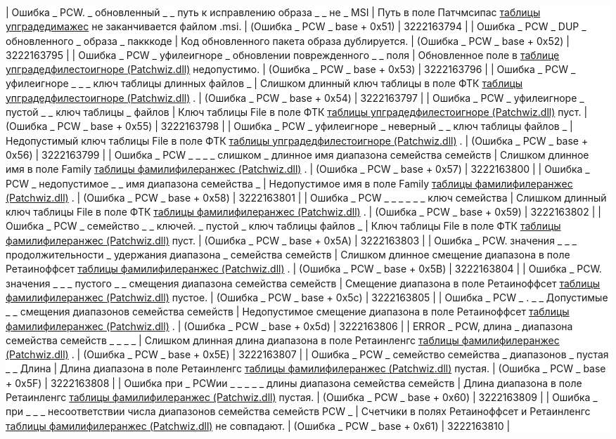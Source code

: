 | Ошибка \_ PCW. \_ обновленный \_ \_ путь к исправлению образа \_ \_ не \_ MSI    | Путь в поле Патчмсипас [таблицы упградедимажес](upgradedimages-table-patchwiz-dll-.md) не заканчивается файлом .msi.                                                                               | (Ошибка \_ PCW \_ base + 0x51)  | 3222163794 |
| Ошибка \_ PCW \_ DUP \_ обновленного \_ образа \_ пакккоде            | Код обновленного пакета образа дублируется.                                                                                                                                                                        | (Ошибка \_ PCW \_ base + 0x52)  | 3222163795 |
| Ошибка \_ PCW \_ уфилеигноре \_ обновлении поврежденного \_ \_ поля         | Обновленное поле в [таблице упградедфилестоигноре (Patchwiz.dll)](upgradedfilestoignore-table-patchwiz-dll-.md) недопустимо.                                                                                     | (Ошибка \_ PCW \_ base + 0x53)  | 3222163796 |
| Ошибка \_ PCW \_ уфилеигноре \_ \_ \_ ключ таблицы длинных файлов \_       | Слишком длинный ключ таблицы в поле ФТК [таблицы упградедфилестоигноре (Patchwiz.dll)](upgradedfilestoignore-table-patchwiz-dll-.md) .                                                                        | (Ошибка \_ PCW \_ base + 0x54)  | 3222163797 |
| Ошибка \_ PCW \_ уфилеигноре \_ пустой \_ \_ ключ таблицы \_ файлов      | Ключ таблицы File в поле ФТК [таблицы упградедфилестоигноре (Patchwiz.dll)](upgradedfilestoignore-table-patchwiz-dll-.md) пуст.                                                                      | (Ошибка \_ PCW \_ base + 0x55)  | 3222163798 |
| Ошибка \_ PCW \_ уфилеигноре \_ неверный \_ \_ ключ таблицы файлов \_        | Недопустимый ключ таблицы File в поле ФТК [таблицы упградедфилестоигноре (Patchwiz.dll)](upgradedfilestoignore-table-patchwiz-dll-.md) .                                                                    | (Ошибка \_ PCW \_ base + 0x56)  | 3222163799 |
| Ошибка \_ PCW \_ \_ \_ \_ слишком \_ длинное имя диапазона семейства семейств            | Слишком длинное имя в поле Family [таблицы фамилифилеранжес (Patchwiz.dll)](familyfileranges-table-patchwiz-dll-.md) .                                                                                    | (Ошибка \_ PCW \_ base + 0x57)  | 3222163800 |
| Ошибка \_ PCW \_ недопустимое \_ \_ имя диапазона семейства \_                  | Недопустимое имя в поле Family [таблицы фамилифилеранжес (Patchwiz.dll)](familyfileranges-table-patchwiz-dll-.md) .                                                                                     | (Ошибка \_ PCW \_ base + 0x58)  | 3222163801 |
| Ошибка \_ PCW \_ \_ \_ \_ \_ \_ ключ семейства     | Слишком длинный ключ таблицы File в поле ФТК [таблицы фамилифилеранжес (Patchwiz.dll)](familyfileranges-table-patchwiz-dll-.md) .                                                                             | (Ошибка \_ PCW \_ base + 0x59)  | 3222163802 |
| Ошибка \_ PCW \_ семейство \_ \_ ключей. \_ пустой \_ ключ таблицы файлов \_    | Ключ таблицы File в поле ФТК [таблицы фамилифилеранжес (Patchwiz.dll)](familyfileranges-table-patchwiz-dll-.md) пуст.                                                                                | (Ошибка \_ PCW \_ base + 0x5A)  | 3222163803 |
| Ошибка \_ PCW. значения \_ \_ \_ продолжительности \_ удержания диапазона \_ семейства семейств      | Слишком длинное смещение диапазона в поле Ретаиноффсет [таблицы фамилифилеранжес (Patchwiz.dll)](familyfileranges-table-patchwiz-dll-.md) .                                                                      | (Ошибка \_ PCW \_ base + 0x5B)  | 3222163804 |
| Ошибка \_ PCW. значения \_ \_ \_ пустого \_ \_ смещения диапазона семейства семейств     | Смещение диапазона в поле Ретаиноффсет [таблицы фамилифилеранжес (Patchwiz.dll)](familyfileranges-table-patchwiz-dll-.md) пустое.                                                                         | (Ошибка \_ PCW \_ base + 0x5c)  | 3222163805 |
| Ошибка \_ PCW \_ . \_ \_ Допустимые \_ \_ смещения диапазонов семейства семейств       | Недопустимое смещение диапазона в поле Ретаиноффсет [таблицы фамилифилеранжес (Patchwiz.dll)](familyfileranges-table-patchwiz-dll-.md) .                                                                       | (Ошибка \_ PCW \_ base + 0x5d)  | 3222163806 |
| ERROR \_ PCW, длина \_ диапазона семейства семейств \_ \_ \_ \_      | Слишком длинная длина диапазона в поле Ретаинленгс [таблицы фамилифилеранжес (Patchwiz.dll)](familyfileranges-table-patchwiz-dll-.md) .                                                                      | (Ошибка \_ PCW \_ base + 0x5E)  | 3222163807 |
| Ошибка \_ PCW \_ семейство семейства \_ диапазонов \_ пустая \_ \_ Длина     | Длина диапазона в поле Ретаинленгс [таблицы фамилифилеранжес (Patchwiz.dll)](familyfileranges-table-patchwiz-dll-.md) пустая.                                                                         | (Ошибка \_ PCW \_ base + 0x5F)  | 3222163808 |
| Ошибка при \_ PCWии \_ \_ \_ \_ \_ длины диапазона семейства семейств       | Длина диапазона в поле Ретаинленгс [таблицы фамилифилеранжес (Patchwiz.dll)](familyfileranges-table-patchwiz-dll-.md) пустая.                                                                         | (Ошибка \_ PCW \_ base + 0x60)  | 3222163809 |
| Ошибка \_ при \_ \_ \_ несоответствии числа диапазонов семейства семейств PCW \_            | Счетчики в полях Ретаиноффсет и Ретаинленгс [таблицы фамилифилеранжес (Patchwiz.dll)](familyfileranges-table-patchwiz-dll-.md) не совпадают.                                                       | (Ошибка \_ PCW \_ base + 0x61)  | 3222163810 |